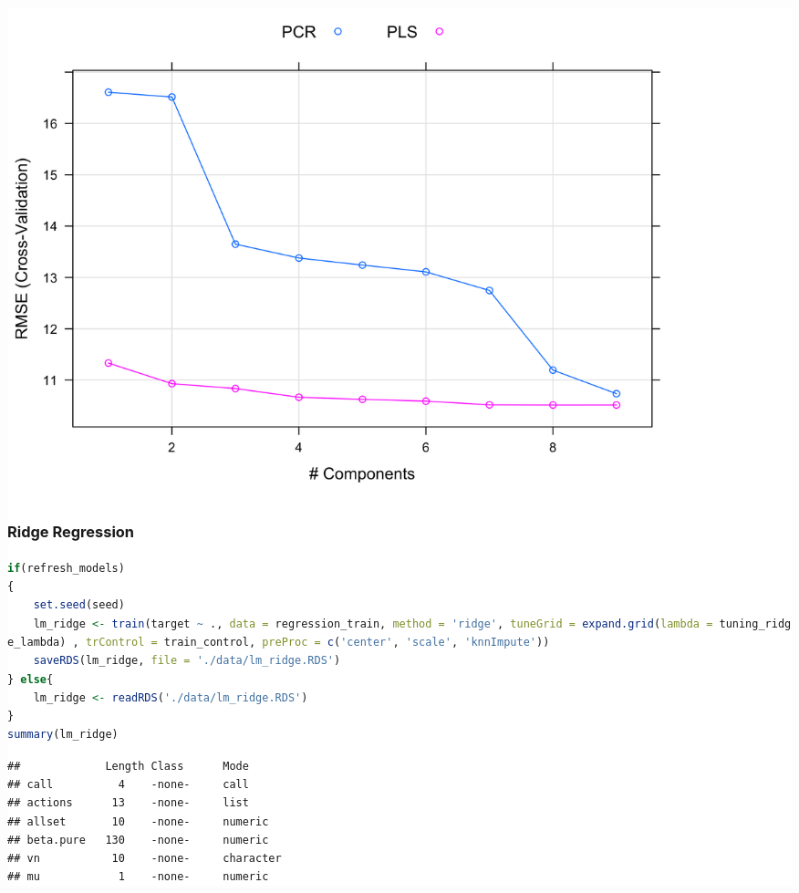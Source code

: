 <img src="predictive_analysis_files/figure-markdown_github/partial_least_squares-2.png" width="750px" />

### Ridge Regression

``` r
if(refresh_models)
{
    set.seed(seed)
    lm_ridge <- train(target ~ ., data = regression_train, method = 'ridge', tuneGrid = expand.grid(lambda = tuning_ridge_lambda) , trControl = train_control, preProc = c('center', 'scale', 'knnImpute'))
    saveRDS(lm_ridge, file = './data/lm_ridge.RDS')
} else{
    lm_ridge <- readRDS('./data/lm_ridge.RDS')
}
summary(lm_ridge)
```

    ##             Length Class      Mode     
    ## call          4    -none-     call     
    ## actions      13    -none-     list     
    ## allset       10    -none-     numeric  
    ## beta.pure   130    -none-     numeric  
    ## vn           10    -none-     character
    ## mu            1    -none-     numeric  